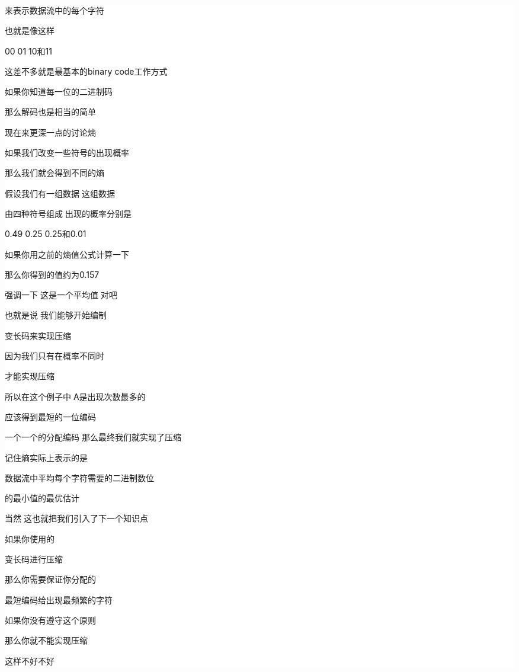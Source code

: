 来表示数据流中的每个字符

也就是像这样

00  01  10和11

这差不多就是最基本的binary code工作方式

如果你知道每一位的二进制码

那么解码也是相当的简单

现在来更深一点的讨论熵

如果我们改变一些符号的出现概率

那么我们就会得到不同的熵

假设我们有一组数据  这组数据

由四种符号组成  出现的概率分别是

0.49  0.25  0.25和0.01

如果你用之前的熵值公式计算一下

那么你得到的值约为0.157

强调一下  这是一个平均值  对吧

也就是说  我们能够开始编制

变长码来实现压缩

因为我们只有在概率不同时

才能实现压缩

所以在这个例子中  A是出现次数最多的

应该得到最短的一位编码

一个一个的分配编码  那么最终我们就实现了压缩

记住熵实际上表示的是

数据流中平均每个字符需要的二进制数位

的最小值的最优估计

当然  这也就把我们引入了下一个知识点

如果你使用的

变长码进行压缩

那么你需要保证你分配的

最短编码给出现最频繁的字符

如果你没有遵守这个原则

那么你就不能实现压缩

这样不好不好
